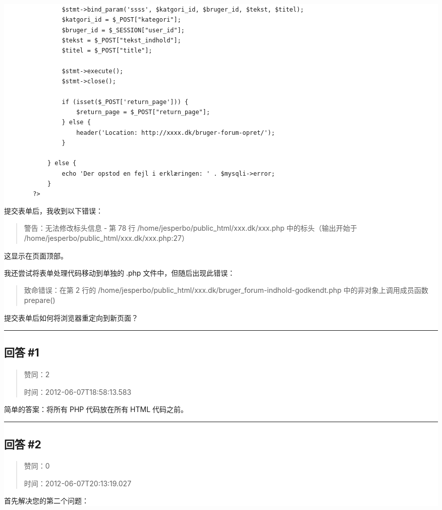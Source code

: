 ```
                $stmt->bind_param('ssss', $katgori_id, $bruger_id, $tekst, $titel);
                $katgori_id = $_POST["kategori"];
                $bruger_id = $_SESSION["user_id"];
                $tekst = $_POST["tekst_indhold"];
                $titel = $_POST["title"];

                $stmt->execute();
                $stmt->close();

                if (isset($_POST['return_page'])) {
                    $return_page = $_POST["return_page"];
                } else {
                    header('Location: http://xxxx.dk/bruger-forum-opret/');
                }

            } else {
                echo 'Der opstod en fejl i erklæringen: ' . $mysqli->error;
            }
        ?> 
```

提交表单后，我收到以下错误：

> 警告：无法修改标头信息 - 第 78 行 /home/jesperbo/public_html/xxx.dk/xxx.php 中的标头（输出开始于 /home/jesperbo/public_html/xxx.dk/xxx.php:27）

这显示在页面顶部。

我还尝试将表单处理代码移动到单独的 .php 文件中，但随后出现此错误：

> 致命错误：在第 2 行的 /home/jesperbo/public_html/xxx.dk/bruger_forum-indhold-godkendt.php 中的非对象上调用成员函数 prepare()

提交表单后如何将浏览器重定向到新页面？

* * *

## 回答 #1

> 赞同：2
> 
> 时间：2012-06-07T18:58:13.583

简单的答案：将所有 PHP 代码放在所有 HTML 代码之前。

* * *

## 回答 #2

> 赞同：0
> 
> 时间：2012-06-07T20:13:19.027

首先解决您的第二个问题：
